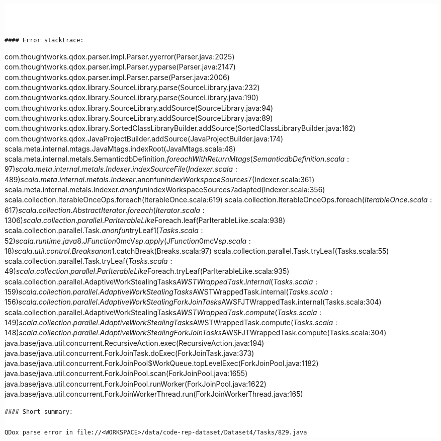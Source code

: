 ```



#### Error stacktrace:

```
com.thoughtworks.qdox.parser.impl.Parser.yyerror(Parser.java:2025)
	com.thoughtworks.qdox.parser.impl.Parser.yyparse(Parser.java:2147)
	com.thoughtworks.qdox.parser.impl.Parser.parse(Parser.java:2006)
	com.thoughtworks.qdox.library.SourceLibrary.parse(SourceLibrary.java:232)
	com.thoughtworks.qdox.library.SourceLibrary.parse(SourceLibrary.java:190)
	com.thoughtworks.qdox.library.SourceLibrary.addSource(SourceLibrary.java:94)
	com.thoughtworks.qdox.library.SourceLibrary.addSource(SourceLibrary.java:89)
	com.thoughtworks.qdox.library.SortedClassLibraryBuilder.addSource(SortedClassLibraryBuilder.java:162)
	com.thoughtworks.qdox.JavaProjectBuilder.addSource(JavaProjectBuilder.java:174)
	scala.meta.internal.mtags.JavaMtags.indexRoot(JavaMtags.scala:48)
	scala.meta.internal.metals.SemanticdbDefinition$.foreachWithReturnMtags(SemanticdbDefinition.scala:97)
	scala.meta.internal.metals.Indexer.indexSourceFile(Indexer.scala:489)
	scala.meta.internal.metals.Indexer.$anonfun$indexWorkspaceSources$7(Indexer.scala:361)
	scala.meta.internal.metals.Indexer.$anonfun$indexWorkspaceSources$7$adapted(Indexer.scala:356)
	scala.collection.IterableOnceOps.foreach(IterableOnce.scala:619)
	scala.collection.IterableOnceOps.foreach$(IterableOnce.scala:617)
	scala.collection.AbstractIterator.foreach(Iterator.scala:1306)
	scala.collection.parallel.ParIterableLike$Foreach.leaf(ParIterableLike.scala:938)
	scala.collection.parallel.Task.$anonfun$tryLeaf$1(Tasks.scala:52)
	scala.runtime.java8.JFunction0$mcV$sp.apply(JFunction0$mcV$sp.scala:18)
	scala.util.control.Breaks$$anon$1.catchBreak(Breaks.scala:97)
	scala.collection.parallel.Task.tryLeaf(Tasks.scala:55)
	scala.collection.parallel.Task.tryLeaf$(Tasks.scala:49)
	scala.collection.parallel.ParIterableLike$Foreach.tryLeaf(ParIterableLike.scala:935)
	scala.collection.parallel.AdaptiveWorkStealingTasks$AWSTWrappedTask.internal(Tasks.scala:159)
	scala.collection.parallel.AdaptiveWorkStealingTasks$AWSTWrappedTask.internal$(Tasks.scala:156)
	scala.collection.parallel.AdaptiveWorkStealingForkJoinTasks$AWSFJTWrappedTask.internal(Tasks.scala:304)
	scala.collection.parallel.AdaptiveWorkStealingTasks$AWSTWrappedTask.compute(Tasks.scala:149)
	scala.collection.parallel.AdaptiveWorkStealingTasks$AWSTWrappedTask.compute$(Tasks.scala:148)
	scala.collection.parallel.AdaptiveWorkStealingForkJoinTasks$AWSFJTWrappedTask.compute(Tasks.scala:304)
	java.base/java.util.concurrent.RecursiveAction.exec(RecursiveAction.java:194)
	java.base/java.util.concurrent.ForkJoinTask.doExec(ForkJoinTask.java:373)
	java.base/java.util.concurrent.ForkJoinPool$WorkQueue.topLevelExec(ForkJoinPool.java:1182)
	java.base/java.util.concurrent.ForkJoinPool.scan(ForkJoinPool.java:1655)
	java.base/java.util.concurrent.ForkJoinPool.runWorker(ForkJoinPool.java:1622)
	java.base/java.util.concurrent.ForkJoinWorkerThread.run(ForkJoinWorkerThread.java:165)
```
#### Short summary: 

QDox parse error in file://<WORKSPACE>/data/code-rep-dataset/Dataset4/Tasks/829.java